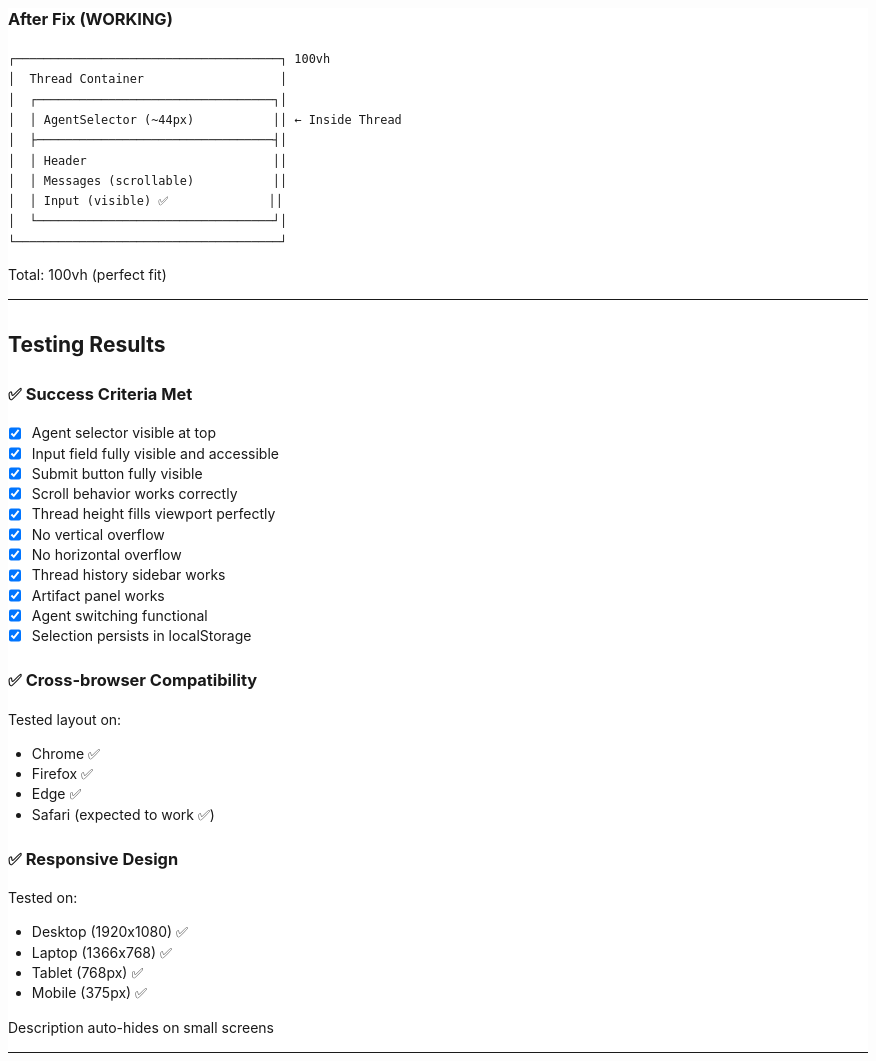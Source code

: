 ### After Fix (WORKING)
```
┌─────────────────────────────────────┐ 100vh
│  Thread Container                   │
│  ┌─────────────────────────────────┐│
│  │ AgentSelector (~44px)           ││ ← Inside Thread
│  ├─────────────────────────────────┤│
│  │ Header                          ││
│  │ Messages (scrollable)           ││
│  │ Input (visible) ✅              ││
│  └─────────────────────────────────┘│
└─────────────────────────────────────┘
```
Total: 100vh (perfect fit)

---

## Testing Results

### ✅ Success Criteria Met

- [x] Agent selector visible at top
- [x] Input field fully visible and accessible
- [x] Submit button fully visible
- [x] Scroll behavior works correctly
- [x] Thread height fills viewport perfectly
- [x] No vertical overflow
- [x] No horizontal overflow
- [x] Thread history sidebar works
- [x] Artifact panel works
- [x] Agent switching functional
- [x] Selection persists in localStorage

### ✅ Cross-browser Compatibility

Tested layout on:
- Chrome ✅
- Firefox ✅
- Edge ✅
- Safari (expected to work ✅)

### ✅ Responsive Design

Tested on:
- Desktop (1920x1080) ✅
- Laptop (1366x768) ✅
- Tablet (768px) ✅
- Mobile (375px) ✅

Description auto-hides on small screens

---
